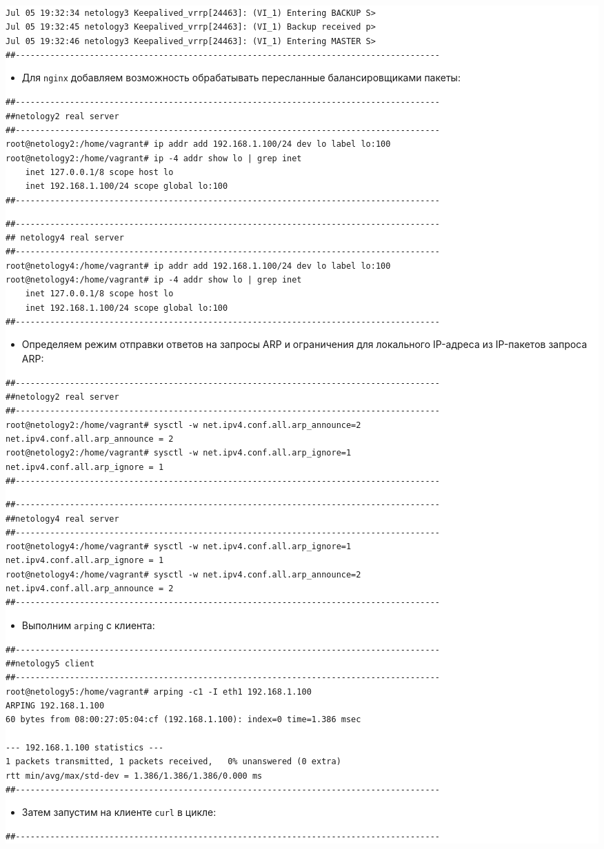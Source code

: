 ```shell
Jul 05 19:32:34 netology3 Keepalived_vrrp[24463]: (VI_1) Entering BACKUP S>
Jul 05 19:32:45 netology3 Keepalived_vrrp[24463]: (VI_1) Backup received p>
Jul 05 19:32:46 netology3 Keepalived_vrrp[24463]: (VI_1) Entering MASTER S>
##--------------------------------------------------------------------------------------
```
*	Для `nginx` добавляем возможность обрабатывать пересланные балансировщиками пакеты:
```shell
##--------------------------------------------------------------------------------------
##netology2 real server
##--------------------------------------------------------------------------------------
root@netology2:/home/vagrant# ip addr add 192.168.1.100/24 dev lo label lo:100
root@netology2:/home/vagrant# ip -4 addr show lo | grep inet
    inet 127.0.0.1/8 scope host lo
    inet 192.168.1.100/24 scope global lo:100
##--------------------------------------------------------------------------------------
```
```shell
##--------------------------------------------------------------------------------------
## netology4 real server
##--------------------------------------------------------------------------------------
root@netology4:/home/vagrant# ip addr add 192.168.1.100/24 dev lo label lo:100
root@netology4:/home/vagrant# ip -4 addr show lo | grep inet
    inet 127.0.0.1/8 scope host lo
    inet 192.168.1.100/24 scope global lo:100
##--------------------------------------------------------------------------------------
```
*	Определяем режим отправки ответов на запросы ARP и ограничения для локального IP-адреса из IP-пакетов запроса ARP:
```shell
##--------------------------------------------------------------------------------------
##netology2 real server
##--------------------------------------------------------------------------------------
root@netology2:/home/vagrant# sysctl -w net.ipv4.conf.all.arp_announce=2
net.ipv4.conf.all.arp_announce = 2
root@netology2:/home/vagrant# sysctl -w net.ipv4.conf.all.arp_ignore=1
net.ipv4.conf.all.arp_ignore = 1
##--------------------------------------------------------------------------------------
```
```shell
##--------------------------------------------------------------------------------------
##netology4 real server
##--------------------------------------------------------------------------------------
root@netology4:/home/vagrant# sysctl -w net.ipv4.conf.all.arp_ignore=1
net.ipv4.conf.all.arp_ignore = 1
root@netology4:/home/vagrant# sysctl -w net.ipv4.conf.all.arp_announce=2
net.ipv4.conf.all.arp_announce = 2
##--------------------------------------------------------------------------------------
```

*	Выполним `arping` с клиента:
```shell
##--------------------------------------------------------------------------------------
##netology5 client
##--------------------------------------------------------------------------------------
root@netology5:/home/vagrant# arping -c1 -I eth1 192.168.1.100
ARPING 192.168.1.100
60 bytes from 08:00:27:05:04:cf (192.168.1.100): index=0 time=1.386 msec

--- 192.168.1.100 statistics ---
1 packets transmitted, 1 packets received,   0% unanswered (0 extra)
rtt min/avg/max/std-dev = 1.386/1.386/1.386/0.000 ms
##--------------------------------------------------------------------------------------
```
*	Затем запустим на клиенте `curl` в цикле:
```shell
##--------------------------------------------------------------------------------------
```
